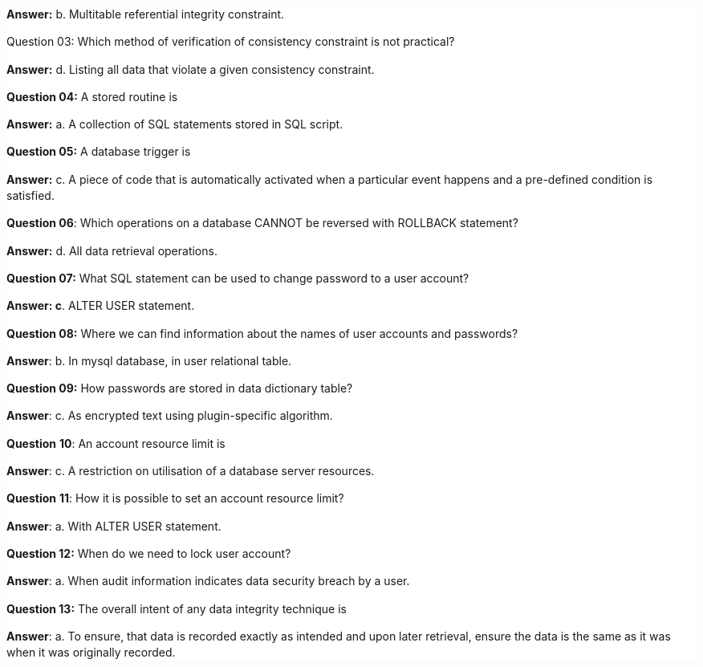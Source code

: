 **Answer:** b. Multitable referential integrity constraint.

Question 03: Which method of verification of consistency constraint is not practical? 

**Answer:** d. Listing all data that violate a given consistency constraint.

**Question 04:** A stored routine is 

**Answer:** a. A collection of SQL statements stored in SQL script.

**Question 05:** A database trigger is 

**Answer:** c. A piece of code that is automatically activated when a particular event happens and a pre-defined condition is satisfied.

**Question 06**: Which operations on a database CANNOT be reversed with ROLLBACK statement? 

**Answer:** d. All data retrieval operations.

**Question 07:** What SQL statement can be used to change password to a user account? 

**Answer: c**. ALTER USER statement.

**Question 08:** Where we can find information about the names of user accounts and passwords? 

**Answer**: b. In mysql database, in user relational table.

**Question 09:** How passwords are stored in data dictionary table? 

**Answer**: c. As encrypted text using plugin-specific algorithm.

**Question** **10**: An account resource limit is 

**Answer**: c. A restriction on utilisation of a database server resources.

**Question** **11**: How it is possible to set an account resource limit? 

**Answer**: a. With ALTER USER statement.

**Question 12:** When do we need to lock user account? 

**Answer**: a. When audit information indicates data security breach by a user.

**Question 13:** The overall intent of any data integrity technique is 

**Answer**: a. To ensure, that data is recorded exactly as intended and upon later retrieval, ensure the data is the same as it was when it was originally recorded.